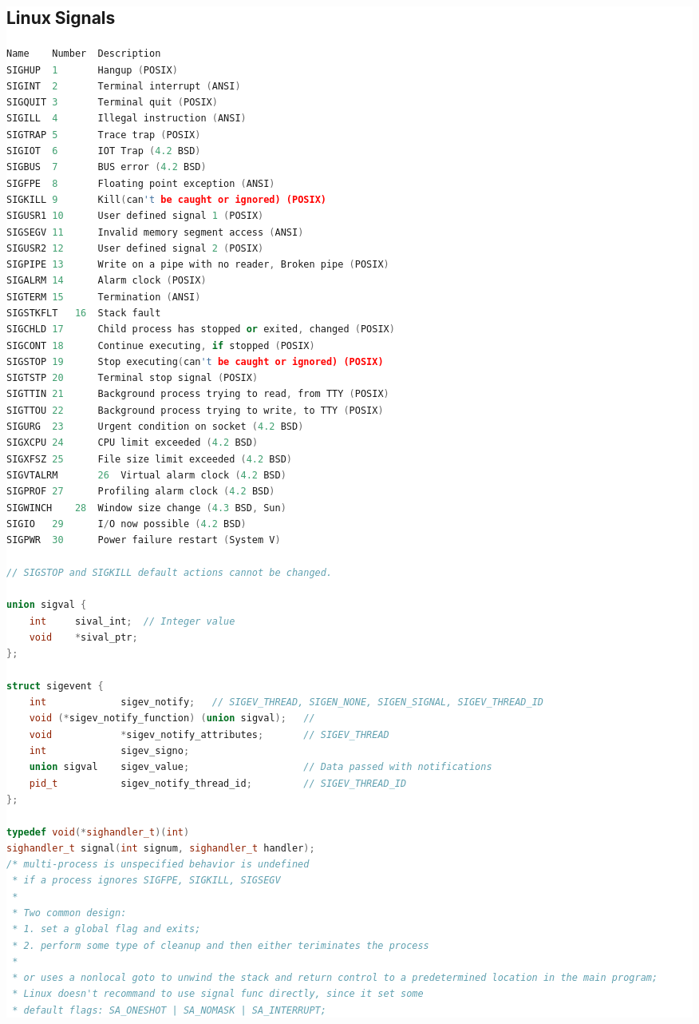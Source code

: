 ## Linux Signals
```C++
Name    Number  Description
SIGHUP  1       Hangup (POSIX)
SIGINT  2       Terminal interrupt (ANSI)
SIGQUIT 3       Terminal quit (POSIX)
SIGILL  4       Illegal instruction (ANSI)
SIGTRAP 5       Trace trap (POSIX)
SIGIOT  6       IOT Trap (4.2 BSD)
SIGBUS  7       BUS error (4.2 BSD)
SIGFPE  8       Floating point exception (ANSI)
SIGKILL 9       Kill(can't be caught or ignored) (POSIX)
SIGUSR1 10      User defined signal 1 (POSIX)
SIGSEGV 11      Invalid memory segment access (ANSI)
SIGUSR2 12      User defined signal 2 (POSIX)
SIGPIPE 13      Write on a pipe with no reader, Broken pipe (POSIX)
SIGALRM 14      Alarm clock (POSIX)
SIGTERM 15      Termination (ANSI)
SIGSTKFLT   16  Stack fault
SIGCHLD 17      Child process has stopped or exited, changed (POSIX)
SIGCONT 18      Continue executing, if stopped (POSIX)
SIGSTOP 19      Stop executing(can't be caught or ignored) (POSIX)
SIGTSTP 20      Terminal stop signal (POSIX)
SIGTTIN 21      Background process trying to read, from TTY (POSIX)
SIGTTOU 22      Background process trying to write, to TTY (POSIX)
SIGURG  23      Urgent condition on socket (4.2 BSD)
SIGXCPU 24      CPU limit exceeded (4.2 BSD)
SIGXFSZ 25      File size limit exceeded (4.2 BSD)
SIGVTALRM       26  Virtual alarm clock (4.2 BSD)
SIGPROF 27      Profiling alarm clock (4.2 BSD)
SIGWINCH    28  Window size change (4.3 BSD, Sun)
SIGIO   29      I/O now possible (4.2 BSD)
SIGPWR  30      Power failure restart (System V)

// SIGSTOP and SIGKILL default actions cannot be changed.

union sigval {
    int     sival_int;  // Integer value
    void    *sival_ptr;
};

struct sigevent {
    int             sigev_notify;   // SIGEV_THREAD, SIGEN_NONE, SIGEN_SIGNAL, SIGEV_THREAD_ID
    void (*sigev_notify_function) (union sigval);   //
    void            *sigev_notify_attributes;       // SIGEV_THREAD
    int             sigev_signo;
    union sigval    sigev_value;                    // Data passed with notifications
    pid_t           sigev_notify_thread_id;         // SIGEV_THREAD_ID
};

typedef void(*sighandler_t)(int)
sighandler_t signal(int signum, sighandler_t handler);
/* multi-process is unspecified behavior is undefined
 * if a process ignores SIGFPE, SIGKILL, SIGSEGV
 *
 * Two common design:
 * 1. set a global flag and exits;
 * 2. perform some type of cleanup and then either teriminates the process
 *
 * or uses a nonlocal goto to unwind the stack and return control to a predetermined location in the main program;
 * Linux doesn't recommand to use signal func directly, since it set some
 * default flags: SA_ONESHOT | SA_NOMASK | SA_INTERRUPT;
```